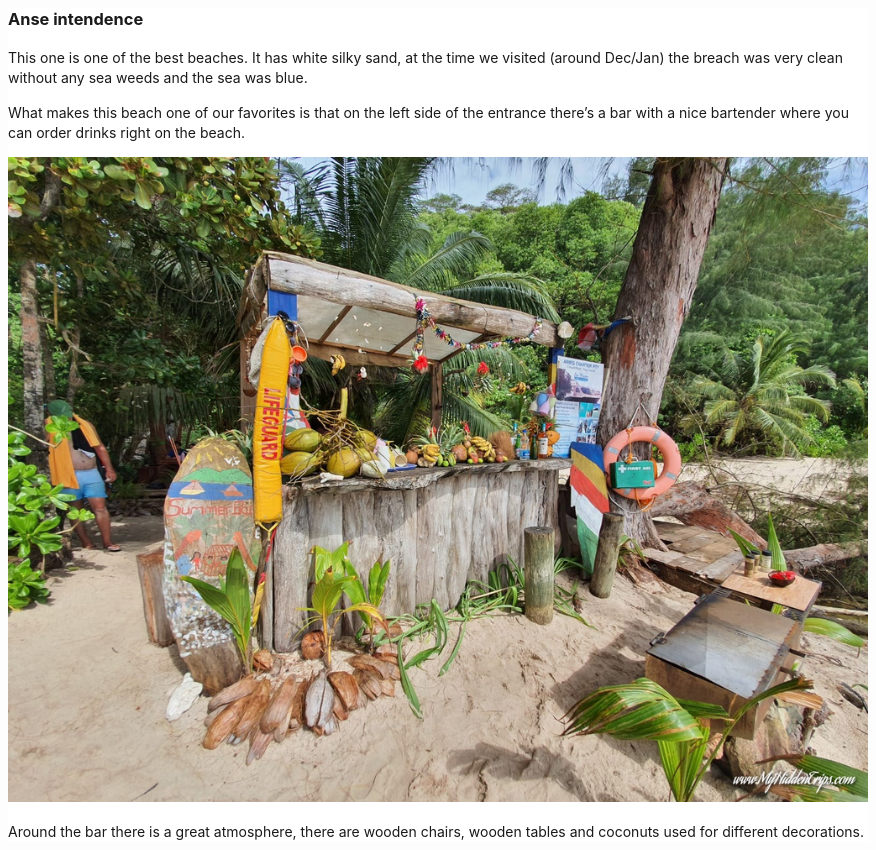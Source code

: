 ### Anse intendence 
This one is one of the best beaches. It has white silky sand, at the time we visited (around Dec/Jan) the breach was very clean without any sea weeds and the sea was blue. 

What makes this beach one of our favorites is that on the left side of the entrance there’s a bar with a nice bartender where you can order drinks right on the beach. 

![](/assets/images/36.jpeg)

Around the bar there is a great atmosphere, there are wooden chairs, wooden tables and coconuts used for different decorations.
